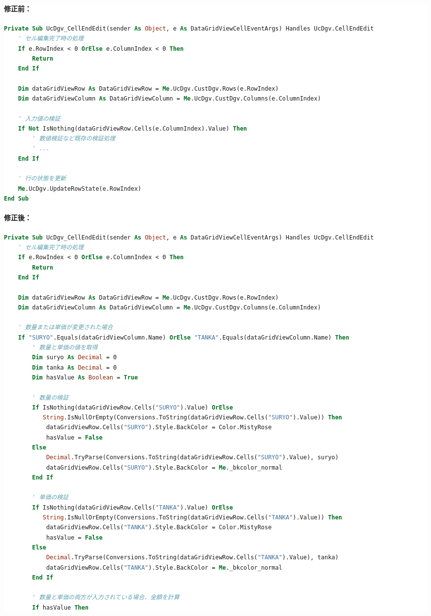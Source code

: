 #### 修正前：
```vb
Private Sub UcDgv_CellEndEdit(sender As Object, e As DataGridViewCellEventArgs) Handles UcDgv.CellEndEdit
    ' セル編集完了時の処理
    If e.RowIndex < 0 OrElse e.ColumnIndex < 0 Then
        Return
    End If
    
    Dim dataGridViewRow As DataGridViewRow = Me.UcDgv.CustDgv.Rows(e.RowIndex)
    Dim dataGridViewColumn As DataGridViewColumn = Me.UcDgv.CustDgv.Columns(e.ColumnIndex)
    
    ' 入力値の検証
    If Not IsNothing(dataGridViewRow.Cells(e.ColumnIndex).Value) Then
        ' 数値検証など既存の検証処理
        ' ...
    End If
    
    ' 行の状態を更新
    Me.UcDgv.UpdateRowState(e.RowIndex)
End Sub
```

#### 修正後：
```vb
Private Sub UcDgv_CellEndEdit(sender As Object, e As DataGridViewCellEventArgs) Handles UcDgv.CellEndEdit
    ' セル編集完了時の処理
    If e.RowIndex < 0 OrElse e.ColumnIndex < 0 Then
        Return
    End If
    
    Dim dataGridViewRow As DataGridViewRow = Me.UcDgv.CustDgv.Rows(e.RowIndex)
    Dim dataGridViewColumn As DataGridViewColumn = Me.UcDgv.CustDgv.Columns(e.ColumnIndex)
    
    ' 数量または単価が変更された場合
    If "SURYO".Equals(dataGridViewColumn.Name) OrElse "TANKA".Equals(dataGridViewColumn.Name) Then
        ' 数量と単価の値を取得
        Dim suryo As Decimal = 0
        Dim tanka As Decimal = 0
        Dim hasValue As Boolean = True
        
        ' 数量の検証
        If IsNothing(dataGridViewRow.Cells("SURYO").Value) OrElse 
           String.IsNullOrEmpty(Conversions.ToString(dataGridViewRow.Cells("SURYO").Value)) Then
            dataGridViewRow.Cells("SURYO").Style.BackColor = Color.MistyRose
            hasValue = False
        Else
            Decimal.TryParse(Conversions.ToString(dataGridViewRow.Cells("SURYO").Value), suryo)
            dataGridViewRow.Cells("SURYO").Style.BackColor = Me._bkcolor_normal
        End If
        
        ' 単価の検証
        If IsNothing(dataGridViewRow.Cells("TANKA").Value) OrElse 
           String.IsNullOrEmpty(Conversions.ToString(dataGridViewRow.Cells("TANKA").Value)) Then
            dataGridViewRow.Cells("TANKA").Style.BackColor = Color.MistyRose
            hasValue = False
        Else
            Decimal.TryParse(Conversions.ToString(dataGridViewRow.Cells("TANKA").Value), tanka)
            dataGridViewRow.Cells("TANKA").Style.BackColor = Me._bkcolor_normal
        End If
        
        ' 数量と単価の両方が入力されている場合、金額を計算
        If hasValue Then
```